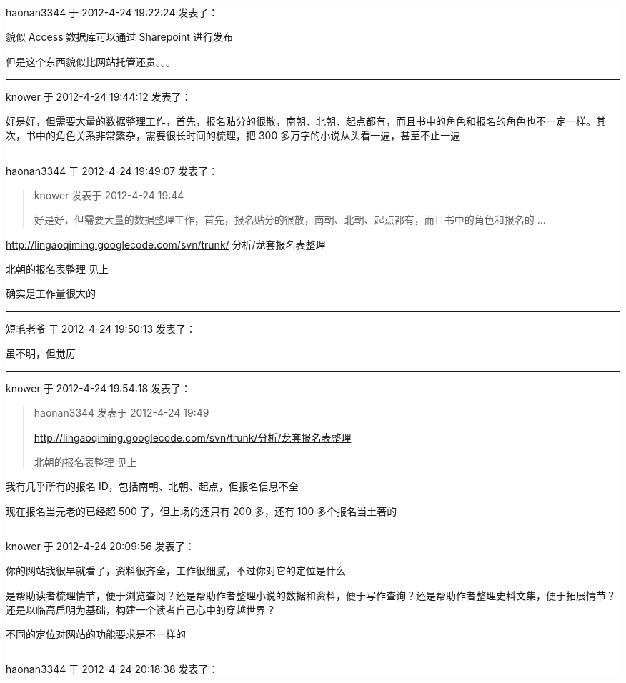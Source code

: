 haonan3344 于 2012-4-24 19:22:24 发表了：

貌似 Access 数据库可以通过 Sharepoint 进行发布

但是这个东西貌似比网站托管还贵。。。

---

knower 于 2012-4-24 19:44:12 发表了：

好是好，但需要大量的数据整理工作，首先，报名贴分的很散，南朝、北朝、起点都有，而且书中的角色和报名的角色也不一定一样。其次，书中的角色关系非常繁杂，需要很长时间的梳理，把 300 多万字的小说从头看一遍，甚至不止一遍

---

haonan3344 于 2012-4-24 19:49:07 发表了：

> knower 发表于 2012-4-24 19:44
>
> 好是好，但需要大量的数据整理工作，首先，报名贴分的很散，南朝、北朝、起点都有，而且书中的角色和报名的 ...

http://lingaoqiming.googlecode.com/svn/trunk/
分析/龙套报名表整理

北朝的报名表整理 见上

确实是工作量很大的

---

短毛老爷 于 2012-4-24 19:50:13 发表了：

虽不明，但觉厉

---

knower 于 2012-4-24 19:54:18 发表了：

> haonan3344 发表于 2012-4-24 19:49
>
> http://lingaoqiming.googlecode.com/svn/trunk/分析/龙套报名表整理
>
> 北朝的报名表整理 见上

我有几乎所有的报名 ID，包括南朝、北朝、起点，但报名信息不全

现在报名当元老的已经超 500 了，但上场的还只有 200 多，还有 100 多个报名当土著的

---

knower 于 2012-4-24 20:09:56 发表了：

你的网站我很早就看了，资料很齐全，工作很细腻，不过你对它的定位是什么

是帮助读者梳理情节，便于浏览查阅？还是帮助作者整理小说的数据和资料，便于写作查询？还是帮助作者整理史料文集，便于拓展情节？还是以临高启明为基础，构建一个读者自己心中的穿越世界？

不同的定位对网站的功能要求是不一样的

---

haonan3344 于 2012-4-24 20:18:38 发表了：
